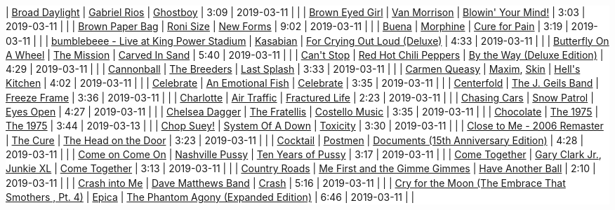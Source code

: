 | [Broad Daylight](https://open.spotify.com/track/5S8QeiTS2ehiXtzNDV2yR8) | [Gabriel Rios](https://open.spotify.com/artist/0pF1TxZmwCJ3gGpkBQwdtT) | [Ghostboy](https://open.spotify.com/album/56cm9bMgceSRTLxMNMU10F) | 3:09 | 2019-03-11 |  |
| [Brown Eyed Girl](https://open.spotify.com/track/3yrSvpt2l1xhsV9Em88Pul) | [Van Morrison](https://open.spotify.com/artist/44NX2ffIYHr6D4n7RaZF7A) | [Blowin' Your Mind!](https://open.spotify.com/album/7dsWupQRlFuhG8FGiQAUjC) | 3:03 | 2019-03-11 |  |
| [Brown Paper Bag](https://open.spotify.com/track/4i3JEpLw2pC4xfiTF30hUG) | [Roni Size](https://open.spotify.com/artist/5UjqeSp9dX6Nrge7WdDukr) | [New Forms](https://open.spotify.com/album/0RFE2IiZa7OCGrEZngGlGJ) | 9:02 | 2019-03-11 |  |
| [Buena](https://open.spotify.com/track/2SSBJhvMsujY94GK5JAtKs) | [Morphine](https://open.spotify.com/artist/3QgSmABpItIdj908ek80n5) | [Cure for Pain](https://open.spotify.com/album/0FocpOyE7RnaNsiaEhSbp6) | 3:19 | 2019-03-11 |  |
| [bumblebeee \- Live at King Power Stadium](https://open.spotify.com/track/1tIIa5ggFhjqaNVZbCTATh) | [Kasabian](https://open.spotify.com/artist/11wRdbnoYqRddKBrpHt4Ue) | [For Crying Out Loud \(Deluxe\)](https://open.spotify.com/album/0ymsF6XO1mZM1VKqI680jU) | 4:33 | 2019-03-11 |  |
| [Butterfly On A Wheel](https://open.spotify.com/track/2d1vGDzaGWbCkupDsPniA7) | [The Mission](https://open.spotify.com/artist/4SAdMucvHyws4QTeAUsPtE) | [Carved In Sand](https://open.spotify.com/album/62pkk3ia1TFY68cBrvfmqC) | 5:40 | 2019-03-11 |  |
| [Can't Stop](https://open.spotify.com/track/3ZOEytgrvLwQaqXreDs2Jx) | [Red Hot Chili Peppers](https://open.spotify.com/artist/0L8ExT028jH3ddEcZwqJJ5) | [By the Way \(Deluxe Edition\)](https://open.spotify.com/album/6deiaArbeoqp1xPEGdEKp1) | 4:29 | 2019-03-11 |  |
| [Cannonball](https://open.spotify.com/track/1KdwPeY1WRWQGHCmRJTveb) | [The Breeders](https://open.spotify.com/artist/1xgFexIwrf2QjbU0buCNnp) | [Last Splash](https://open.spotify.com/album/57F44c0MTziVzHPEuJtH9A) | 3:33 | 2019-03-11 |  |
| [Carmen Queasy](https://open.spotify.com/track/1dIvK1tfMV2UF7pWUoYgDq) | [Maxim](https://open.spotify.com/artist/4u9qdvmpsHXYqL6PIxu9Dd), [Skin](https://open.spotify.com/artist/0HIhHN1AjF18APmk5yIEZY) | [Hell's Kitchen](https://open.spotify.com/album/02B5ZIdK0x2VfwV1cmC7rU) | 4:02 | 2019-03-11 |  |
| [Celebrate](https://open.spotify.com/track/7dBMNIdNLvF7cMJO1XaJe3) | [An Emotional Fish](https://open.spotify.com/artist/755vA87M6hpXKka7LbPJL8) | [Celebrate](https://open.spotify.com/album/1I5O3eLqZo3kRECx4YKlnH) | 3:35 | 2019-03-11 |  |
| [Centerfold](https://open.spotify.com/track/1ynmMEK1fkyiZ6Z6F3ThEt) | [The J\. Geils Band](https://open.spotify.com/artist/69Mj3u4FTUrpyeGNSIaU6F) | [Freeze Frame](https://open.spotify.com/album/48joW5905AMbTFLvy8ZWch) | 3:36 | 2019-03-11 |  |
| [Charlotte](https://open.spotify.com/track/4hGtPV1jxwLO1AuSdxI3Yd) | [Air Traffic](https://open.spotify.com/artist/22JIj3CQfRkAMH545pHNuY) | [Fractured Life](https://open.spotify.com/album/06QTA7Xb1dtj0iZt4dQmmS) | 2:23 | 2019-03-11 |  |
| [Chasing Cars](https://open.spotify.com/track/5hnyJvgoWiQUYZttV4wXy6) | [Snow Patrol](https://open.spotify.com/artist/3rIZMv9rysU7JkLzEaC5Jp) | [Eyes Open](https://open.spotify.com/album/3k7bXPw2u0C0SBKPMsgMS3) | 4:27 | 2019-03-11 |  |
| [Chelsea Dagger](https://open.spotify.com/track/3ItzRpwvKtkDSNdRSjXu7Z) | [The Fratellis](https://open.spotify.com/artist/3M4ThdJR28z9eSMcQHAZ5G) | [Costello Music](https://open.spotify.com/album/6R6pjR9ocMYuqSuNx5e4mg) | 3:35 | 2019-03-11 |  |
| [Chocolate](https://open.spotify.com/track/44Ljlpy44mHvLJxcYUvTK0) | [The 1975](https://open.spotify.com/artist/3mIj9lX2MWuHmhNCA7LSCW) | [The 1975](https://open.spotify.com/album/33ZqJmmqFE8Z7Ak1Lxbnfb) | 3:44 | 2019-03-13 |  |
| [Chop Suey!](https://open.spotify.com/track/2DlHlPMa4M17kufBvI2lEN) | [System Of A Down](https://open.spotify.com/artist/5eAWCfyUhZtHHtBdNk56l1) | [Toxicity](https://open.spotify.com/album/6jWde94ln40epKIQCd8XUh) | 3:30 | 2019-03-11 |  |
| [Close to Me \- 2006 Remaster](https://open.spotify.com/track/7ABE6G4uQxbNtYgVrpBBPA) | [The Cure](https://open.spotify.com/artist/7bu3H8JO7d0UbMoVzbo70s) | [The Head on the Door](https://open.spotify.com/album/6HhpmJekzDCRu2K64ZbWqw) | 3:23 | 2019-03-11 |  |
| [Cocktail](https://open.spotify.com/track/5nPgvhN5bUJcJUpVDtSrzn) | [Postmen](https://open.spotify.com/artist/5k6U0H4M8ehwgYh8T2d6We) | [Documents \(15th Anniversary Edition\)](https://open.spotify.com/album/3SD4TPqdN4sxNkKFwCHl1e) | 4:28 | 2019-03-11 |  |
| [Come on Come On](https://open.spotify.com/track/7oSphEJUDe3ErC4I63dlWx) | [Nashville Pussy](https://open.spotify.com/artist/73sawKQrhPG7HXTDRZGfOX) | [Ten Years of Pussy](https://open.spotify.com/album/60nDjcjdJ3fSDMFOYEvIzX) | 3:17 | 2019-03-11 |  |
| [Come Together](https://open.spotify.com/track/45HAjqRWiNv6mMPw4NvZrU) | [Gary Clark Jr.](https://open.spotify.com/artist/01aC2ikO4Xgb2LUpf9JfKp), [Junkie XL](https://open.spotify.com/artist/5svDnd8joFhbpbA3Ar0CfN) | [Come Together](https://open.spotify.com/album/1FA0rfTpK5dost6Zk4pxjC) | 3:13 | 2019-03-11 |  |
| [Country Roads](https://open.spotify.com/track/1xeMq87xBMSLpjXo85jIOQ) | [Me First and the Gimme Gimmes](https://open.spotify.com/artist/0cOVRC8EOwDwXrs3JTrRN5) | [Have Another Ball](https://open.spotify.com/album/3lHCttYfsqsv70l8Oki7Nn) | 2:10 | 2019-03-11 |  |
| [Crash into Me](https://open.spotify.com/track/1HL3yEnYq8LEyFQ3QegA5V) | [Dave Matthews Band](https://open.spotify.com/artist/2TI7qyDE0QfyOlnbtfDo7L) | [Crash](https://open.spotify.com/album/3Z72KfamjH9Wc5m9mgVqI7) | 5:16 | 2019-03-11 |  |
| [Cry for the Moon \(The Embrace That Smothers , Pt\. 4\)](https://open.spotify.com/track/66iX4HzM7YnmxmUZOSCG2F) | [Epica](https://open.spotify.com/artist/5HA5aLY3jJV7eimXWkRBBp) | [The Phantom Agony \(Expanded Edition\)](https://open.spotify.com/album/5qBmY4zyWEYP8bNJsq9Xjf) | 6:46 | 2019-03-11 |  |